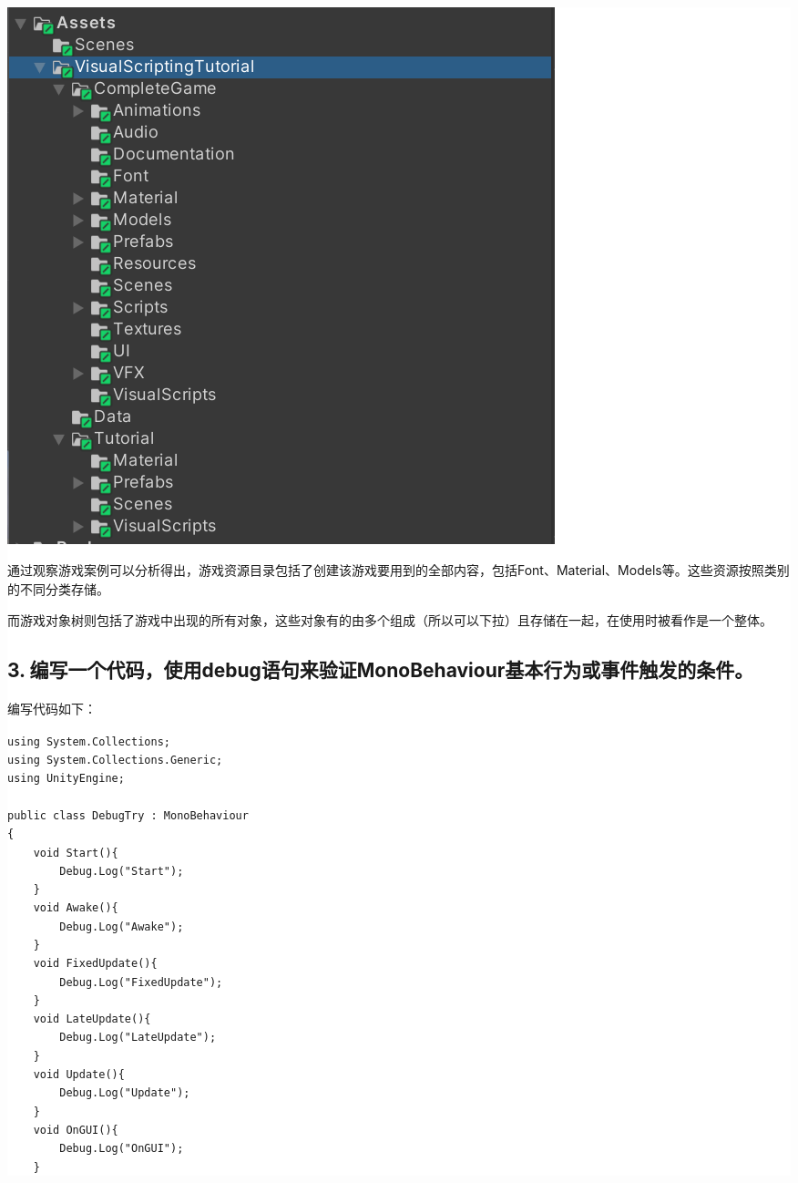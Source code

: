 ![avatar](pic/%E8%B5%84%E6%BA%90%E7%9A%84%E7%9B%AE%E5%BD%95%E7%BB%84%E7%BB%87.png)

通过观察游戏案例可以分析得出，游戏资源目录包括了创建该游戏要用到的全部内容，包括Font、Material、Models等。这些资源按照类别的不同分类存储。

而游戏对象树则包括了游戏中出现的所有对象，这些对象有的由多个组成（所以可以下拉）且存储在一起，在使用时被看作是一个整体。

## 3. 编写一个代码，使用debug语句来验证MonoBehaviour基本行为或事件触发的条件。

编写代码如下：

```
using System.Collections;
using System.Collections.Generic;
using UnityEngine;

public class DebugTry : MonoBehaviour
{
    void Start(){
        Debug.Log("Start");
    }
    void Awake(){
        Debug.Log("Awake");
    }
    void FixedUpdate(){
        Debug.Log("FixedUpdate");
    }
    void LateUpdate(){
        Debug.Log("LateUpdate");
    }
    void Update(){
        Debug.Log("Update");
    }
    void OnGUI(){
        Debug.Log("OnGUI");
    }
```